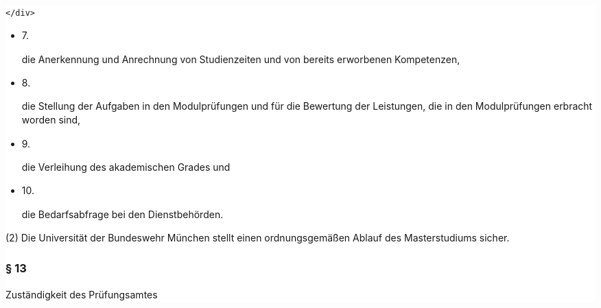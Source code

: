     </div>

  - 7\.
    
    <div>
    
    die Anerkennung und Anrechnung von Studienzeiten und von bereits
    erworbenen Kompetenzen,
    
    </div>

  - 8\.
    
    <div>
    
    die Stellung der Aufgaben in den Modulprüfungen und für die
    Bewertung der Leistungen, die in den Modulprüfungen erbracht worden
    sind,
    
    </div>

  - 9\.
    
    <div>
    
    die Verleihung des akademischen Grades und
    
    </div>

  - 10\.
    
    <div>
    
    die Bedarfsabfrage bei den Dienstbehörden.
    
    </div>

</div>

<div class="jurAbsatz">

(2) Die Universität der Bundeswehr München stellt einen ordnungsgemäßen
Ablauf des Masterstudiums sicher.

</div>

</div>

</div>

</div>

<span id="BJNR0550A0023BJNE001500000.html"></span>

### § 13  
Zuständigkeit des Prüfungsamtes

<div>

<div class="jnhtml">

<div>
